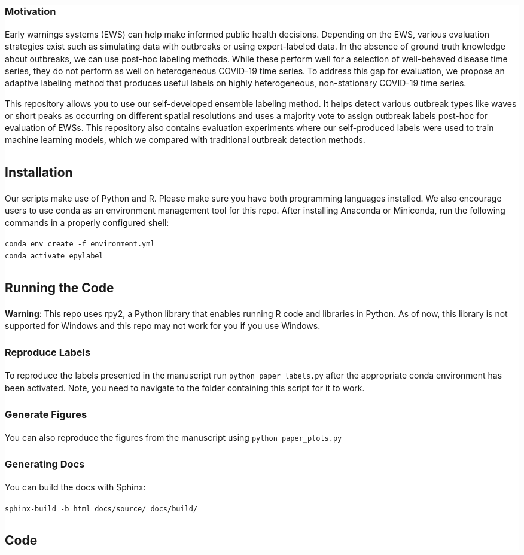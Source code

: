 ### Motivation

Early warnings systems (EWS) can help make informed public health decisions. Depending on the EWS, various evaluation strategies exist such as simulating data with outbreaks or using expert-labeled data. In the absence of ground truth knowledge about outbreaks, we can use post-hoc labeling methods. While these perform well for a selection of well-behaved disease time series, they do not perform as well on heterogeneous COVID-19 time series. To address this gap for evaluation, we propose an adaptive labeling method that produces useful labels on highly heterogeneous, non-stationary COVID-19 time series.

This repository allows you to use our self-developed ensemble labeling method. It helps detect various outbreak types like waves or short peaks as occurring on different spatial resolutions and uses a majority vote to assign outbreak labels post-hoc for evaluation of EWSs. This repository also contains evaluation experiments where our self-produced labels were used to train machine learning models, which we compared with traditional outbreak detection methods.

## Installation

Our scripts make use of Python and R. Please make sure you have both programming languages installed. We also encourage users to use conda as an environment management tool for this repo. After installing Anaconda or Miniconda, run the following commands in a properly configured shell:

````commandline
conda env create -f environment.yml
conda activate epylabel
````

## Running the Code

**Warning**: This repo uses rpy2, a Python library that enables running R code and libraries in Python. As of now, this library is not supported for Windows and this repo may not work for you if you use Windows.

### Reproduce Labels

To reproduce the labels presented in the manuscript run ``python paper_labels.py`` after the appropriate conda environment has been activated. Note, you need to navigate to the folder containing this script for it to work.

### Generate Figures

You can also reproduce the figures from the manuscript using ``python paper_plots.py``

### Generating Docs

You can build the docs with Sphinx:

````commandline
sphinx-build -b html docs/source/ docs/build/
````

## Code

